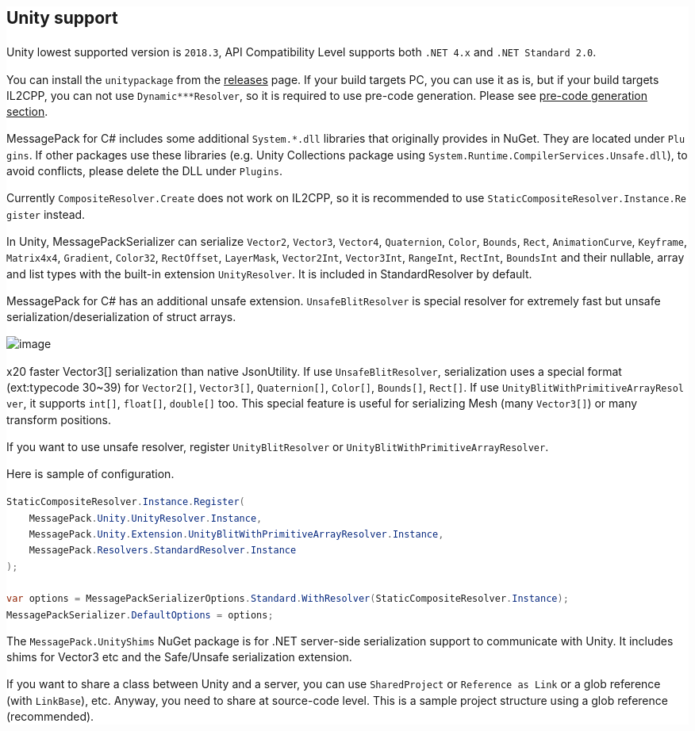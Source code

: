 ## Unity support

Unity lowest supported version is `2018.3`, API Compatibility Level supports both `.NET 4.x` and `.NET Standard 2.0`.

You can install the `unitypackage` from the [releases][Releases] page. If your build targets PC, you can use it as is, but if your build targets IL2CPP, you can not use `Dynamic***Resolver`, so it is required to use pre-code generation. Please see [pre-code generation section](#aot).

MessagePack for C# includes some additional `System.*.dll` libraries that originally provides in NuGet. They are located under `Plugins`. If other packages use these libraries (e.g. Unity Collections package using `System.Runtime.CompilerServices.Unsafe.dll`), to avoid conflicts, please delete the DLL under `Plugins`.

Currently `CompositeResolver.Create` does not work on IL2CPP, so it is recommended to use `StaticCompositeResolver.Instance.Register` instead.

In Unity, MessagePackSerializer can serialize `Vector2`, `Vector3`, `Vector4`, `Quaternion`, `Color`, `Bounds`, `Rect`, `AnimationCurve`, `Keyframe`, `Matrix4x4`, `Gradient`, `Color32`, `RectOffset`, `LayerMask`, `Vector2Int`, `Vector3Int`, `RangeInt`, `RectInt`, `BoundsInt` and their nullable, array and list types with the built-in extension `UnityResolver`. It is included in StandardResolver by default.

MessagePack for C# has an additional unsafe extension.  `UnsafeBlitResolver` is special resolver for extremely fast but unsafe serialization/deserialization of struct arrays.

![image](https://cloud.githubusercontent.com/assets/46207/23837633/76589924-07ce-11e7-8b26-e50eab548938.png)

x20 faster Vector3[] serialization than native JsonUtility. If use `UnsafeBlitResolver`, serialization uses a special format (ext:typecode 30~39)  for `Vector2[]`, `Vector3[]`, `Quaternion[]`, `Color[]`, `Bounds[]`, `Rect[]`. If use `UnityBlitWithPrimitiveArrayResolver`, it supports `int[]`, `float[]`, `double[]` too. This special feature is useful for serializing Mesh (many `Vector3[]`) or many transform positions.

If you want to use unsafe resolver, register `UnityBlitResolver` or `UnityBlitWithPrimitiveArrayResolver`.

Here is sample of configuration.

```csharp
StaticCompositeResolver.Instance.Register(
    MessagePack.Unity.UnityResolver.Instance,
    MessagePack.Unity.Extension.UnityBlitWithPrimitiveArrayResolver.Instance,
    MessagePack.Resolvers.StandardResolver.Instance
);

var options = MessagePackSerializerOptions.Standard.WithResolver(StaticCompositeResolver.Instance);
MessagePackSerializer.DefaultOptions = options;
```

The `MessagePack.UnityShims` NuGet package is for .NET server-side serialization support to communicate with Unity. It includes shims for Vector3 etc and the Safe/Unsafe serialization extension.

If you want to share a class between Unity and a server, you can use `SharedProject` or `Reference as Link` or a glob reference (with `LinkBase`), etc. Anyway, you need to share at source-code level. This is a sample project structure using a glob reference (recommended).


[Releases]: https://github.com/neuecc/MessagePack-CSharp/releases